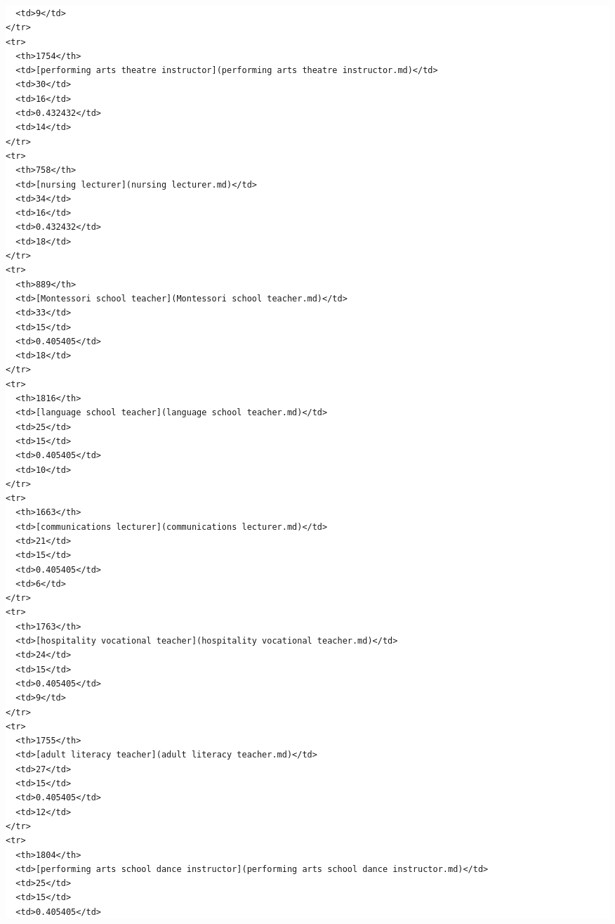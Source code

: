       <td>9</td>
    </tr>
    <tr>
      <th>1754</th>
      <td>[performing arts theatre instructor](performing arts theatre instructor.md)</td>
      <td>30</td>
      <td>16</td>
      <td>0.432432</td>
      <td>14</td>
    </tr>
    <tr>
      <th>758</th>
      <td>[nursing lecturer](nursing lecturer.md)</td>
      <td>34</td>
      <td>16</td>
      <td>0.432432</td>
      <td>18</td>
    </tr>
    <tr>
      <th>889</th>
      <td>[Montessori school teacher](Montessori school teacher.md)</td>
      <td>33</td>
      <td>15</td>
      <td>0.405405</td>
      <td>18</td>
    </tr>
    <tr>
      <th>1816</th>
      <td>[language school teacher](language school teacher.md)</td>
      <td>25</td>
      <td>15</td>
      <td>0.405405</td>
      <td>10</td>
    </tr>
    <tr>
      <th>1663</th>
      <td>[communications lecturer](communications lecturer.md)</td>
      <td>21</td>
      <td>15</td>
      <td>0.405405</td>
      <td>6</td>
    </tr>
    <tr>
      <th>1763</th>
      <td>[hospitality vocational teacher](hospitality vocational teacher.md)</td>
      <td>24</td>
      <td>15</td>
      <td>0.405405</td>
      <td>9</td>
    </tr>
    <tr>
      <th>1755</th>
      <td>[adult literacy teacher](adult literacy teacher.md)</td>
      <td>27</td>
      <td>15</td>
      <td>0.405405</td>
      <td>12</td>
    </tr>
    <tr>
      <th>1804</th>
      <td>[performing arts school dance instructor](performing arts school dance instructor.md)</td>
      <td>25</td>
      <td>15</td>
      <td>0.405405</td>
